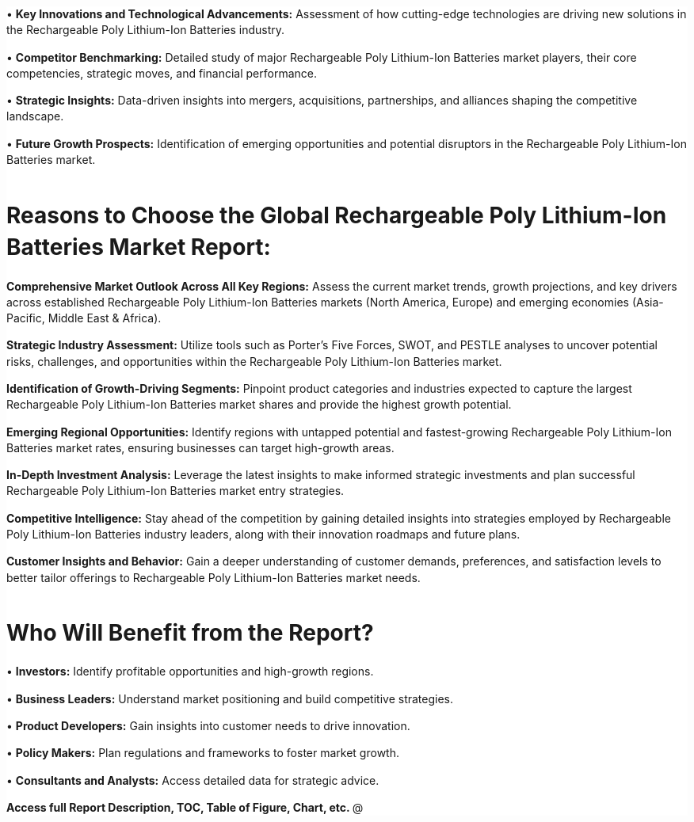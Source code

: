 • <strong>Key Innovations and Technological Advancements:</strong> Assessment of how cutting-edge technologies are driving new solutions in the Rechargeable Poly Lithium-Ion Batteries industry.

• <strong>Competitor Benchmarking:</strong> Detailed study of major Rechargeable Poly Lithium-Ion Batteries market players, their core competencies, strategic moves, and financial performance.

• <strong>Strategic Insights:</strong> Data-driven insights into mergers, acquisitions, partnerships, and alliances shaping the competitive landscape.

• <strong>Future Growth Prospects:</strong> Identification of emerging opportunities and potential disruptors in the Rechargeable Poly Lithium-Ion Batteries market.

# <strong>Reasons to Choose the Global Rechargeable Poly Lithium-Ion Batteries Market Report:</strong>

<strong>Comprehensive Market Outlook Across All Key Regions:</strong>
Assess the current market trends, growth projections, and key drivers across established Rechargeable Poly Lithium-Ion Batteries markets (North America, Europe) and emerging economies (Asia-Pacific, Middle East & Africa).

<strong>Strategic Industry Assessment:</strong>
Utilize tools such as Porter’s Five Forces, SWOT, and PESTLE analyses to uncover potential risks, challenges, and opportunities within the Rechargeable Poly Lithium-Ion Batteries market.

<strong>Identification of Growth-Driving Segments:</strong>
Pinpoint product categories and industries expected to capture the largest Rechargeable Poly Lithium-Ion Batteries market shares and provide the highest growth potential.

<strong>Emerging Regional Opportunities:</strong>
Identify regions with untapped potential and fastest-growing Rechargeable Poly Lithium-Ion Batteries market rates, ensuring businesses can target high-growth areas.

<strong>In-Depth Investment Analysis:</strong>
Leverage the latest insights to make informed strategic investments and plan successful Rechargeable Poly Lithium-Ion Batteries market entry strategies.

<strong>Competitive Intelligence:</strong>
Stay ahead of the competition by gaining detailed insights into strategies employed by Rechargeable Poly Lithium-Ion Batteries industry leaders, along with their innovation roadmaps and future plans.

<strong>Customer Insights and Behavior:</strong>
Gain a deeper understanding of customer demands, preferences, and satisfaction levels to better tailor offerings to Rechargeable Poly Lithium-Ion Batteries market needs.

# <strong>Who Will Benefit from the Report?</strong>

• <strong>Investors:</strong> Identify profitable opportunities and high-growth regions.

• <strong>Business Leaders:</strong> Understand market positioning and build competitive strategies.

• <strong>Product Developers:</strong> Gain insights into customer needs to drive innovation.

• <strong>Policy Makers:</strong> Plan regulations and frameworks to foster market growth.

• <strong>Consultants and Analysts:</strong> Access detailed data for strategic advice.
</ul>
<strong>Access full Report Description, TOC, Table of Figure, Chart, etc. </strong>@  <a href= style=color:#0000ff;></a></font>
